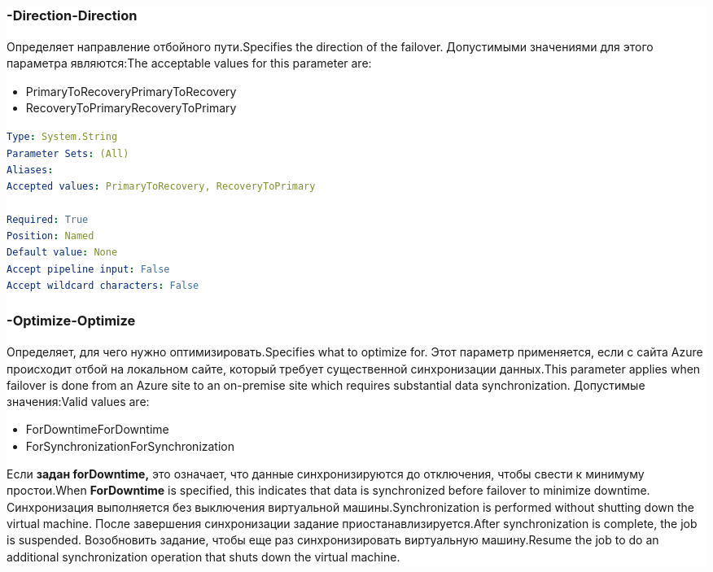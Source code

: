 ### <span data-ttu-id="1305b-124">-Direction</span><span class="sxs-lookup"><span data-stu-id="1305b-124">-Direction</span></span>
<span data-ttu-id="1305b-125">Определяет направление отбойного пути.</span><span class="sxs-lookup"><span data-stu-id="1305b-125">Specifies the direction of the failover.</span></span>
<span data-ttu-id="1305b-126">Допустимыми значениями для этого параметра являются:</span><span class="sxs-lookup"><span data-stu-id="1305b-126">The acceptable values for this parameter are:</span></span>

- <span data-ttu-id="1305b-127">PrimaryToRecovery</span><span class="sxs-lookup"><span data-stu-id="1305b-127">PrimaryToRecovery</span></span>
- <span data-ttu-id="1305b-128">RecoveryToPrimary</span><span class="sxs-lookup"><span data-stu-id="1305b-128">RecoveryToPrimary</span></span>

```yaml
Type: System.String
Parameter Sets: (All)
Aliases:
Accepted values: PrimaryToRecovery, RecoveryToPrimary

Required: True
Position: Named
Default value: None
Accept pipeline input: False
Accept wildcard characters: False
```

### <span data-ttu-id="1305b-129">-Optimize</span><span class="sxs-lookup"><span data-stu-id="1305b-129">-Optimize</span></span>
<span data-ttu-id="1305b-130">Определяет, для чего нужно оптимизировать.</span><span class="sxs-lookup"><span data-stu-id="1305b-130">Specifies what to optimize for.</span></span>
<span data-ttu-id="1305b-131">Этот параметр применяется, если с сайта Azure происходит отбой на локальном сайте, который требует существенной синхронизации данных.</span><span class="sxs-lookup"><span data-stu-id="1305b-131">This parameter applies when failover is done from an Azure site to an on-premise site which requires substantial data synchronization.</span></span>
<span data-ttu-id="1305b-132">Допустимые значения:</span><span class="sxs-lookup"><span data-stu-id="1305b-132">Valid values are:</span></span>

- <span data-ttu-id="1305b-133">ForDowntime</span><span class="sxs-lookup"><span data-stu-id="1305b-133">ForDowntime</span></span>
- <span data-ttu-id="1305b-134">ForSynchronization</span><span class="sxs-lookup"><span data-stu-id="1305b-134">ForSynchronization</span></span>

<span data-ttu-id="1305b-135">Если **задан forDowntime,** это означает, что данные синхронизируются до отключения, чтобы свести к минимуму простои.</span><span class="sxs-lookup"><span data-stu-id="1305b-135">When **ForDowntime** is specified, this indicates that data is synchronized before failover to minimize downtime.</span></span>
<span data-ttu-id="1305b-136">Синхронизация выполняется без выключения виртуальной машины.</span><span class="sxs-lookup"><span data-stu-id="1305b-136">Synchronization is performed without shutting down the virtual machine.</span></span>
<span data-ttu-id="1305b-137">После завершения синхронизации задание приостанавлизируется.</span><span class="sxs-lookup"><span data-stu-id="1305b-137">After synchronization is complete, the job is suspended.</span></span>
<span data-ttu-id="1305b-138">Возобновить задание, чтобы еще раз синхронизировать виртуальную машину.</span><span class="sxs-lookup"><span data-stu-id="1305b-138">Resume the job to do an additional synchronization operation that shuts down the virtual machine.</span></span>
